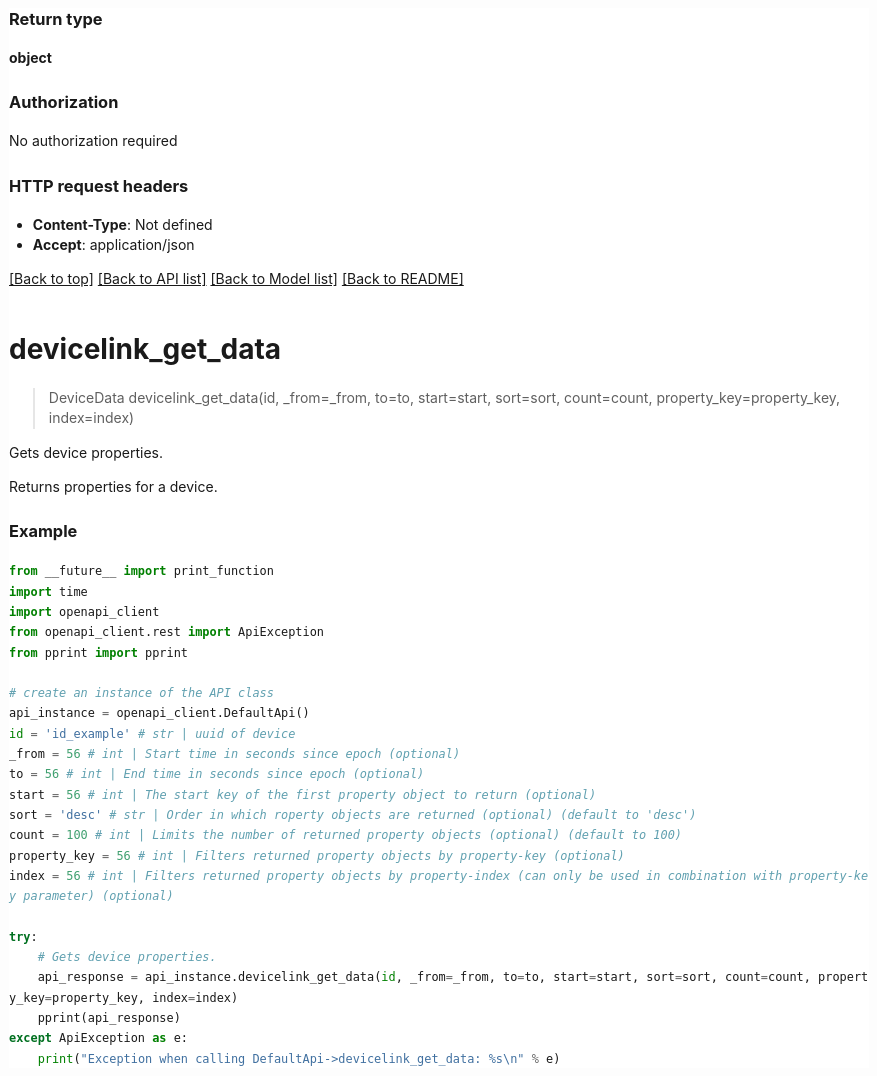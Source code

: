 ### Return type

**object**

### Authorization

No authorization required

### HTTP request headers

 - **Content-Type**: Not defined
 - **Accept**: application/json

[[Back to top]](#) [[Back to API list]](../README.md#documentation-for-api-endpoints) [[Back to Model list]](../README.md#documentation-for-models) [[Back to README]](../README.md)

# **devicelink_get_data**
> DeviceData devicelink_get_data(id, _from=_from, to=to, start=start, sort=sort, count=count, property_key=property_key, index=index)

Gets device properties.

Returns properties for a device.

### Example
```python
from __future__ import print_function
import time
import openapi_client
from openapi_client.rest import ApiException
from pprint import pprint

# create an instance of the API class
api_instance = openapi_client.DefaultApi()
id = 'id_example' # str | uuid of device
_from = 56 # int | Start time in seconds since epoch (optional)
to = 56 # int | End time in seconds since epoch (optional)
start = 56 # int | The start key of the first property object to return (optional)
sort = 'desc' # str | Order in which roperty objects are returned (optional) (default to 'desc')
count = 100 # int | Limits the number of returned property objects (optional) (default to 100)
property_key = 56 # int | Filters returned property objects by property-key (optional)
index = 56 # int | Filters returned property objects by property-index (can only be used in combination with property-key parameter) (optional)

try:
    # Gets device properties.
    api_response = api_instance.devicelink_get_data(id, _from=_from, to=to, start=start, sort=sort, count=count, property_key=property_key, index=index)
    pprint(api_response)
except ApiException as e:
    print("Exception when calling DefaultApi->devicelink_get_data: %s\n" % e)
```
